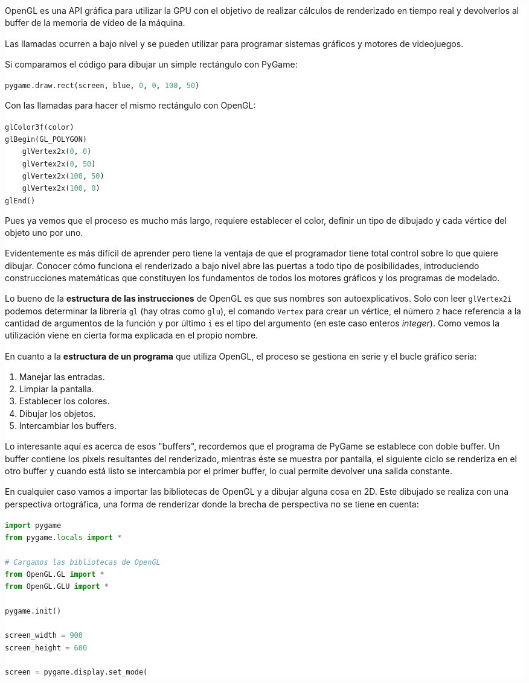 OpenGL es una API gráfica para utilizar la GPU con el objetivo de realizar cálculos de renderizado en tiempo real y devolverlos al buffer de la memoria de vídeo de la máquina.

Las llamadas ocurren a bajo nivel y se pueden utilizar para programar sistemas gráficos y motores de videojuegos. 

Si comparamos el código para dibujar un simple rectángulo con PyGame:

```python
pygame.draw.rect(screen, blue, 0, 0, 100, 50)
```

Con las llamadas para hacer el mismo rectángulo con OpenGL:

```python
glColor3f(color)
glBegin(GL_POLYGON)
    glVertex2x(0, 0)
    glVertex2x(0, 50)
    glVertex2x(100, 50)
    glVertex2x(100, 0)
glEnd()
```

Pues ya vemos que el proceso es mucho más largo, requiere establecer el color, definir un tipo de dibujado y cada vértice del objeto uno por uno.

Evidentemente es más difícil de aprender pero tiene la ventaja de que el programador tiene total control sobre lo que quiere dibujar. Conocer cómo funciona el renderizado a bajo nivel abre las puertas a todo tipo de posibilidades, introduciendo construcciones matemáticas que constituyen los fundamentos de todos los motores gráficos y los programas de modelado.

Lo bueno de la **estructura de las instrucciones** de OpenGL es que sus nombres son autoexplicativos. Solo con leer `glVertex2i` podemos determinar la librería `gl` (hay otras como `glu`), el comando `Vertex` para crear un vértice, el número `2` hace referencia a la cantidad de argumentos de la función y por último `i` es el tipo del argumento (en este caso enteros *integer*). Como vemos la utilización viene en cierta forma explicada en el propio nombre.

En cuanto a la **estructura de un programa** que utiliza OpenGL, el proceso se gestiona en serie y el bucle gráfico sería:

1. Manejar las entradas.
2. Limpiar la pantalla.
3. Establecer los colores.
4. Dibujar los objetos.
5. Intercambiar los buffers.

Lo interesante aquí es acerca de esos "buffers", recordemos que el programa de PyGame se establece con doble buffer. Un buffer contiene los pixels resultantes del renderizado, mientras éste se muestra por pantalla, el siguiente ciclo se renderiza en el otro buffer y cuando está listo se intercambia por el primer buffer, lo cual permite devolver una salida constante.

En cualquier caso vamos a importar las bibliotecas de OpenGL y a dibujar alguna cosa en 2D. Este dibujado se realiza con una perspectiva ortográfica, una forma de renderizar donde la brecha de perspectiva no se tiene en cuenta:

```python
import pygame
from pygame.locals import *

# Cargamos las bibliotecas de OpenGL
from OpenGL.GL import *
from OpenGL.GLU import *

pygame.init()

screen_width = 900
screen_height = 600

screen = pygame.display.set_mode(
```